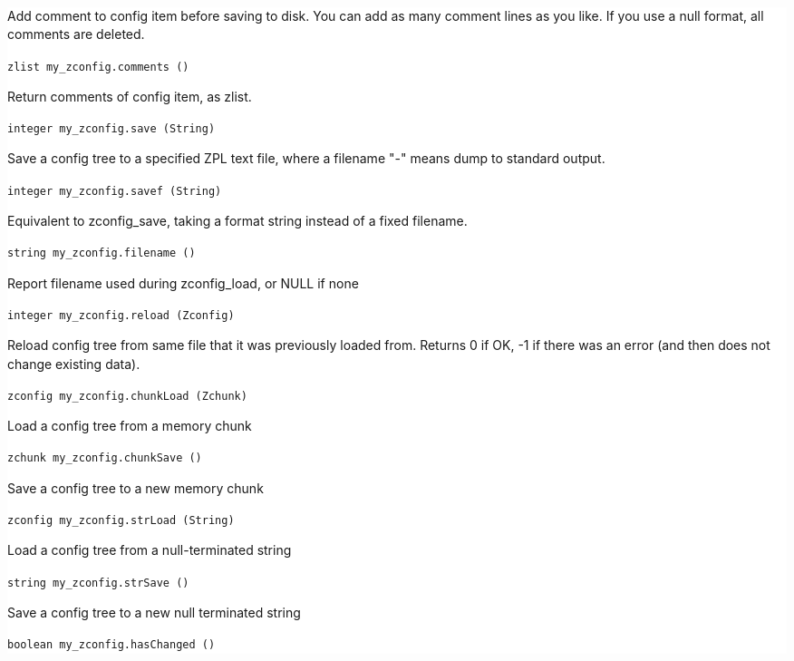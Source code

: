 Add comment to config item before saving to disk. You can add as many
comment lines as you like. If you use a null format, all comments are
deleted.

```
zlist my_zconfig.comments ()
```

Return comments of config item, as zlist.

```
integer my_zconfig.save (String)
```

Save a config tree to a specified ZPL text file, where a filename
"-" means dump to standard output.

```
integer my_zconfig.savef (String)
```

Equivalent to zconfig_save, taking a format string instead of a fixed
filename.

```
string my_zconfig.filename ()
```

Report filename used during zconfig_load, or NULL if none

```
integer my_zconfig.reload (Zconfig)
```

Reload config tree from same file that it was previously loaded from.
Returns 0 if OK, -1 if there was an error (and then does not change
existing data).

```
zconfig my_zconfig.chunkLoad (Zchunk)
```

Load a config tree from a memory chunk

```
zchunk my_zconfig.chunkSave ()
```

Save a config tree to a new memory chunk

```
zconfig my_zconfig.strLoad (String)
```

Load a config tree from a null-terminated string

```
string my_zconfig.strSave ()
```

Save a config tree to a new null terminated string

```
boolean my_zconfig.hasChanged ()
```
